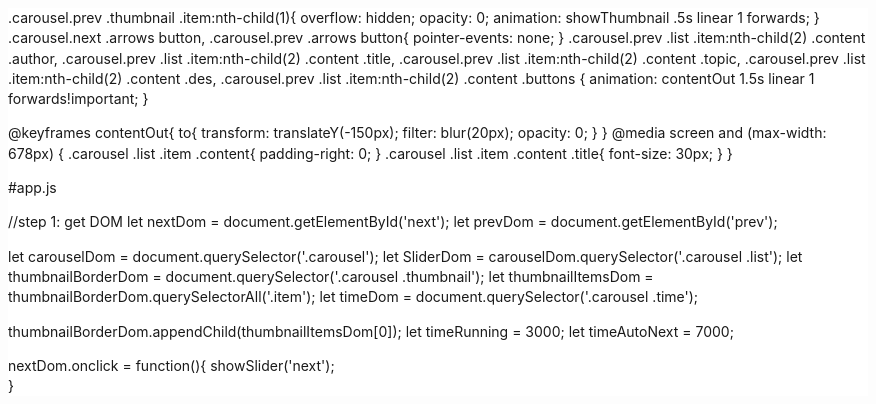 .carousel.prev .thumbnail .item:nth-child(1){
    overflow: hidden;
    opacity: 0;
    animation: showThumbnail .5s linear 1 forwards;
}
.carousel.next .arrows button,
.carousel.prev .arrows button{
    pointer-events: none;
}
.carousel.prev .list .item:nth-child(2) .content .author,
.carousel.prev .list .item:nth-child(2) .content .title,
.carousel.prev .list .item:nth-child(2) .content .topic,
.carousel.prev .list .item:nth-child(2) .content .des,
.carousel.prev .list .item:nth-child(2) .content .buttons
{
    animation: contentOut 1.5s linear 1 forwards!important;
}

@keyframes contentOut{
    to{
        transform: translateY(-150px);
        filter: blur(20px);
        opacity: 0;
    }
}
@media screen and (max-width: 678px) {
    .carousel .list .item .content{
        padding-right: 0;
    }
    .carousel .list .item .content .title{
        font-size: 30px;
    }
}

#app.js

//step 1: get DOM
let nextDom = document.getElementById('next');
let prevDom = document.getElementById('prev');

let carouselDom = document.querySelector('.carousel');
let SliderDom = carouselDom.querySelector('.carousel .list');
let thumbnailBorderDom = document.querySelector('.carousel .thumbnail');
let thumbnailItemsDom = thumbnailBorderDom.querySelectorAll('.item');
let timeDom = document.querySelector('.carousel .time');

thumbnailBorderDom.appendChild(thumbnailItemsDom[0]);
let timeRunning = 3000;
let timeAutoNext = 7000;

nextDom.onclick = function(){
    showSlider('next');    
}
